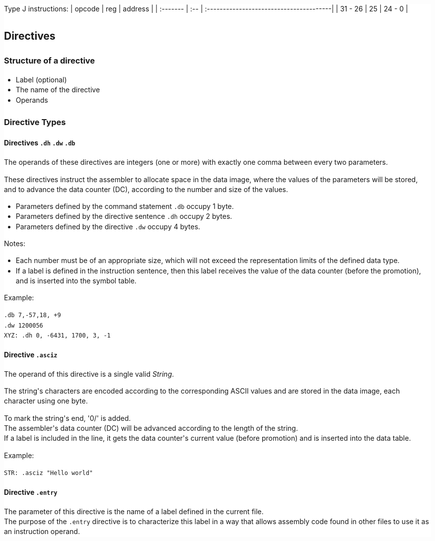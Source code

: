 Type J instructions:
| opcode   | reg | address                                 |
| :------- | :-- | :---------------------------------------|
| 31 - 26  | 25  | 24 - 0                                  |



## Directives

### Structure of a directive
* Label (optional)
* The name of the directive
* Operands

### Directive Types
#### Directives `.dh` `.dw` `.db`    
  
The operands of these directives are integers (one or more) with exactly one comma between every two parameters.

These directives instruct the assembler to allocate space in the data image, where the values of the parameters will be stored, and to advance the data counter (DC), according to the number and size of the values.
- Parameters defined by the command statement `.db` occupy 1 byte.
- Parameters defined by the directive sentence `.dh` occupy 2 bytes.
- Parameters defined by the directive `.dw` occupy 4 bytes.

Notes:
- Each number must be of an appropriate size, which will not exceed the representation limits of the defined data type.
- If a label is defined in the instruction sentence, then this label receives the value of the data counter (before the promotion), and is inserted into the symbol table.

Example:
```  
.db 7,-57,18, +9
.dw 1200056
XYZ: .dh 0, -6431, 1700, 3, -1
```


#### Directive `.asciz`
The operand of this directive is a single valid *String*.
  
The string's characters are encoded according to the corresponding ASCII values
and are stored in the data image, each character using one byte.
  
To mark the string's end, '0/' is added.  
The assembler's data counter (DC) will be advanced according to the length of the string.  
If a label is included in the line, it gets the data counter's current value (before promotion) and is inserted into the data table.

Example:
```
STR: .asciz "Hello world"
```
#### Directive `.entry`
The parameter of this directive is the name of a label defined in the current file.  
The purpose of the `.entry` directive is to characterize this label in a way that allows assembly code found in other files to use it as an instruction operand.
